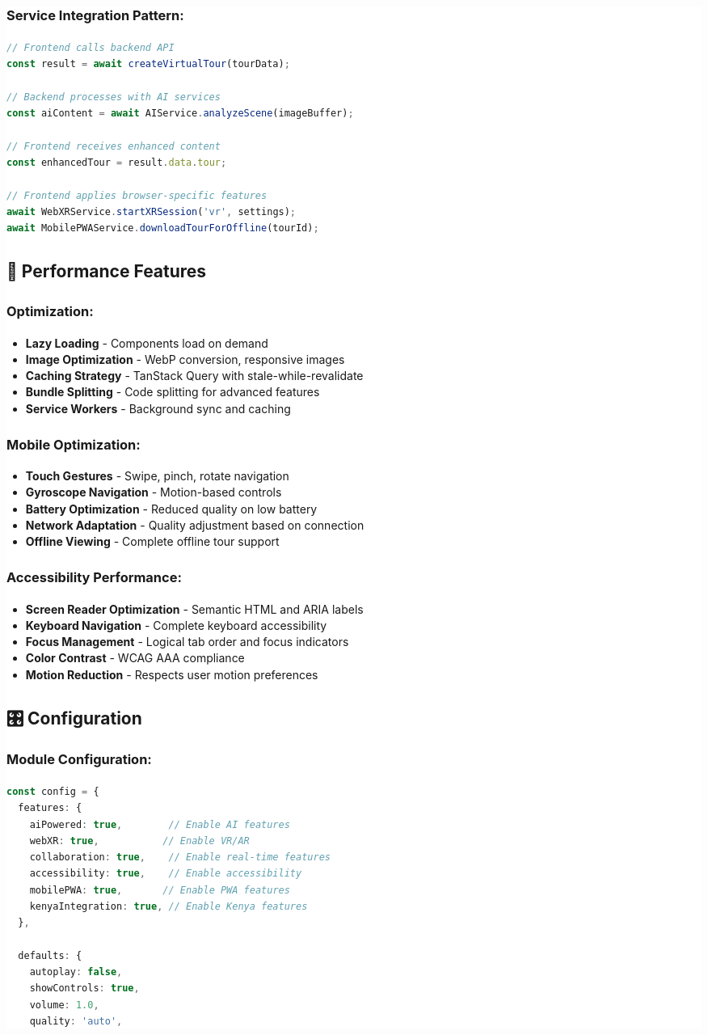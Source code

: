 ### **Service Integration Pattern:**

```typescript
// Frontend calls backend API
const result = await createVirtualTour(tourData);

// Backend processes with AI services
const aiContent = await AIService.analyzeScene(imageBuffer);

// Frontend receives enhanced content
const enhancedTour = result.data.tour;

// Frontend applies browser-specific features
await WebXRService.startXRSession('vr', settings);
await MobilePWAService.downloadTourForOffline(tourId);
```

## 🚀 **Performance Features**

### **Optimization:**

- **Lazy Loading** - Components load on demand
- **Image Optimization** - WebP conversion, responsive images
- **Caching Strategy** - TanStack Query with stale-while-revalidate
- **Bundle Splitting** - Code splitting for advanced features
- **Service Workers** - Background sync and caching

### **Mobile Optimization:**

- **Touch Gestures** - Swipe, pinch, rotate navigation
- **Gyroscope Navigation** - Motion-based controls
- **Battery Optimization** - Reduced quality on low battery
- **Network Adaptation** - Quality adjustment based on connection
- **Offline Viewing** - Complete offline tour support

### **Accessibility Performance:**

- **Screen Reader Optimization** - Semantic HTML and ARIA labels
- **Keyboard Navigation** - Complete keyboard accessibility
- **Focus Management** - Logical tab order and focus indicators
- **Color Contrast** - WCAG AAA compliance
- **Motion Reduction** - Respects user motion preferences

## 🎛️ **Configuration**

### **Module Configuration:**

```typescript
const config = {
  features: {
    aiPowered: true,        // Enable AI features
    webXR: true,           // Enable VR/AR
    collaboration: true,    // Enable real-time features
    accessibility: true,    // Enable accessibility
    mobilePWA: true,       // Enable PWA features
    kenyaIntegration: true, // Enable Kenya features
  },
  
  defaults: {
    autoplay: false,
    showControls: true,
    volume: 1.0,
    quality: 'auto',
```